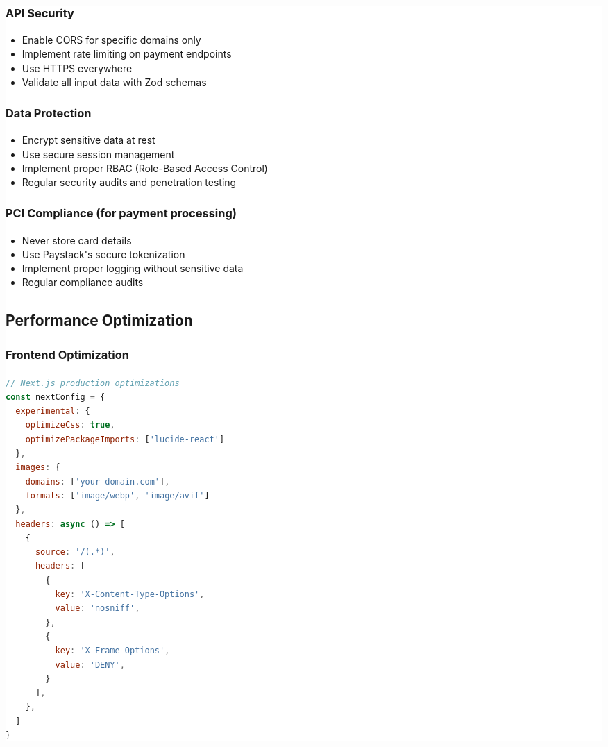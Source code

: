 ### API Security
- Enable CORS for specific domains only
- Implement rate limiting on payment endpoints
- Use HTTPS everywhere
- Validate all input data with Zod schemas

### Data Protection
- Encrypt sensitive data at rest
- Use secure session management
- Implement proper RBAC (Role-Based Access Control)
- Regular security audits and penetration testing

### PCI Compliance (for payment processing)
- Never store card details
- Use Paystack's secure tokenization
- Implement proper logging without sensitive data
- Regular compliance audits

## Performance Optimization

### Frontend Optimization
```javascript
// Next.js production optimizations
const nextConfig = {
  experimental: {
    optimizeCss: true,
    optimizePackageImports: ['lucide-react']
  },
  images: {
    domains: ['your-domain.com'],
    formats: ['image/webp', 'image/avif']
  },
  headers: async () => [
    {
      source: '/(.*)',
      headers: [
        {
          key: 'X-Content-Type-Options',
          value: 'nosniff',
        },
        {
          key: 'X-Frame-Options',
          value: 'DENY',
        }
      ],
    },
  ]
}
```
